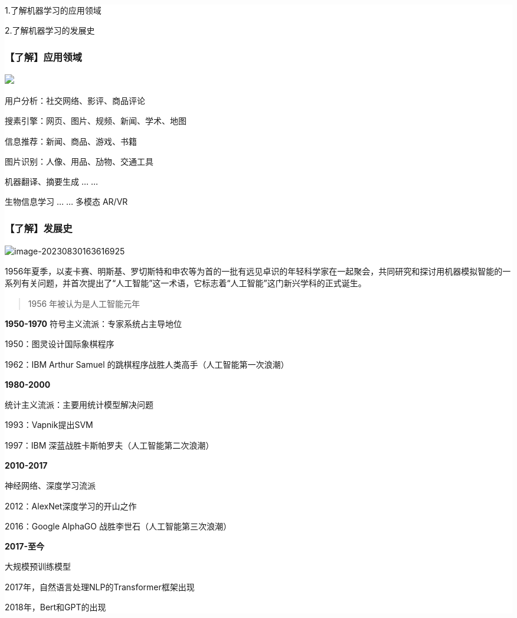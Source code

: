 1.了解机器学习的应用领域

2.了解机器学习的发展史

### 【了解】应用领域

![](https://bob-blog-image.oss-cn-shanghai.aliyuncs.com/MachineLearning/Overview/01.png)

用户分析：社交网络、影评、商品评论

搜素引擎：网页、图片、规频、新闻、学术、地图

信息推荐：新闻、商品、游戏、书籍

图片识别：人像、用品、劢物、交通工具

机器翻译、摘要生成 … …

生物信息学习 … … 多模态 AR/VR



### 【了解】发展史

![image-20230830163616925](https://bob-blog-image.oss-cn-shanghai.aliyuncs.com/MachineLearning/Overview/image-20230830163616925.png)

1956年夏季，以麦卡赛、明斯基、罗切斯特和申农等为首的一批有远见卓识的年轻科学家在一起聚会，共同研究和探讨用机器模拟智能的一系列有关问题，并首次提出了“人工智能”这一术语，它标志着“人工智能”这门新兴学科的正式诞生。

> 1956 年被认为是人工智能元年

**1950-1970**
符号主义流派：专家系统占主导地位

1950：图灵设计国际象棋程序

1962：IBM Arthur Samuel 的跳棋程序战胜人类高手（人工智能第一次浪潮）

**1980-2000**

统计主义流派：主要用统计模型解决问题

1993：Vapnik提出SVM

1997：IBM 深蓝战胜卡斯帕罗夫（人工智能第二次浪潮）

**2010-2017**

神经网络、深度学习流派

2012：AlexNet深度学习的开山之作

2016：Google AlphaGO 战胜李世石（人工智能第三次浪潮）

**2017-至今**

大规模预训练模型

2017年，自然语言处理NLP的Transformer框架出现

2018年，Bert和GPT的出现

